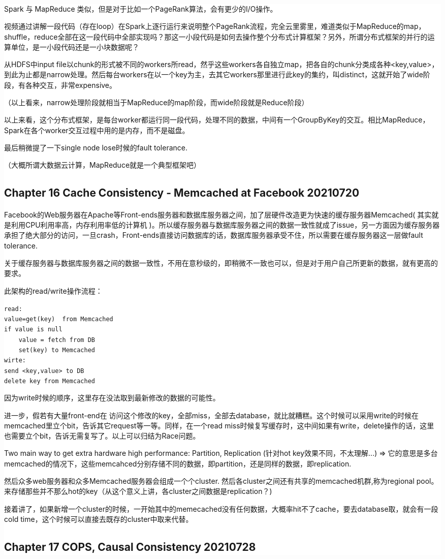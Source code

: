Spark 与 MapReduce 类似，但是对于比如一个PageRank算法，会有更少的I/O操作。

视频通过讲解一段代码（存在loop）在Spark上逐行运行来说明整个PageRank流程，完全云里雾里，难道类似于MapReduce的map，shuffle，reduce全部在这一段代码中全部实现吗？那这一小段代码是如何去操作整个分布式计算框架？另外，所谓分布式框架的并行的运算单位，是一小段代码还是一小块数据呢？

从HDFS中input file以chunk的形式被不同的workers所read，然乎这些workers各自独立map，把各自的chunk分类成各种<key,value>，到此为止都是narrow处理。然后每台workers在以一个key为主，去其它workers那里进行此key的集约，叫distinct，这就开始了wide阶段，有各种交互，非常expensive。

（以上看来，narrow处理阶段就相当于MapReduce的map阶段，而wide阶段就是Reduce阶段）

以上来看，这个分布式框架，是每台worker都运行同一段代码，处理不同的数据，中间有一个GroupByKey的交互。相比MapReduce，Spark在各个worker交互过程中用的是内存，而不是磁盘。

最后稍微提了一下single node lose时候的fault tolerance.

（大概所谓大数据云计算，MapReduce就是一个典型框架吧）



## Chapter 16 Cache Consistency - Memcached at Facebook 20210720

Facebook的Web服务器在Apache等Front-ends服务器和数据库服务器之间，加了层硬件改造更为快速的缓存服务器Memcached( 其实就是利用CPU利用率高，内存利用率低的计算机 )。所以缓存服务器与数据库服务器之间的数据一致性就成了issue，另一方面因为缓存服务器承担了绝大部分的访问，一旦crash，Front-ends直接访问数据库的话，数据库服务器承受不住，所以需要在缓存服务器这一层做fault tolerance.

关于缓存服务器与数据库服务器之间的数据一致性，不用在意秒级的，即稍微不一致也可以，但是对于用户自己所更新的数据，就有更高的要求。

此架构的read/write操作流程：

```
read:
value=get(key)  from Memcached
if value is null
	value = fetch from DB
	set(key) to Memcached
wirte:
send <key,value> to DB
delete key from Memcached
```

因为write时候的顺序，这里存在没法取到最新修改的数据的可能性。

进一步，假若有大量front-end在 访问这个修改的key，全部miss，全部去database，就比就糟糕。这个时候可以采用write的时候在memcached里立个bit，告诉其它request等一等。同样，在一个read miss时候复写缓存时，这中间如果有write，delete操作的话，这里也需要立个bit，告诉无需复写了。以上可以归结为Race问题。



Two main way to get extra hardware high performance: Partition, Replication (针对hot key效果不同，不太理解...)  =>  它的意思是多台memcached的情况下，这些memcahced分别存储不同的数据，即partition，还是同样的数据，即replication.

然后众多web服务器和众多Memcached服务器会组成一个个cluster. 然后各cluster之间还有共享的memcached机群,称为regional pool。来存储那些并不那么hot的key（从这个意义上讲，各cluster之间数据是replication？)

接着讲了，如果新增一个cluster的时候，一开始其中的memecached没有任何数据，大概率hit不了cache，要去database取，就会有一段cold time，这个时候可以直接去既存的cluster中取来代替。



## Chapter 17 COPS, Causal Consistency 20210728

